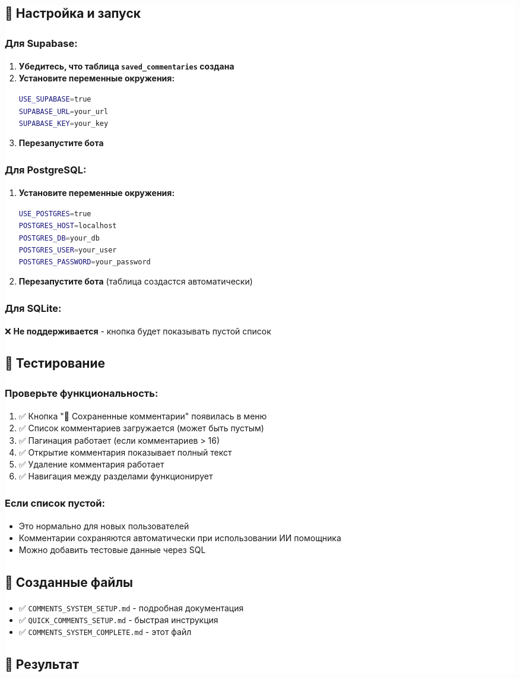 
## 🚀 Настройка и запуск

### Для Supabase:
1. **Убедитесь, что таблица `saved_commentaries` создана**
2. **Установите переменные окружения:**
   ```bash
   USE_SUPABASE=true
   SUPABASE_URL=your_url
   SUPABASE_KEY=your_key
   ```
3. **Перезапустите бота**

### Для PostgreSQL:
1. **Установите переменные окружения:**
   ```bash
   USE_POSTGRES=true
   POSTGRES_HOST=localhost
   POSTGRES_DB=your_db
   POSTGRES_USER=your_user
   POSTGRES_PASSWORD=your_password
   ```
2. **Перезапустите бота** (таблица создастся автоматически)

### Для SQLite:
❌ **Не поддерживается** - кнопка будет показывать пустой список

## 🧪 Тестирование

### Проверьте функциональность:
1. ✅ Кнопка "📝 Сохраненные комментарии" появилась в меню
2. ✅ Список комментариев загружается (может быть пустым)
3. ✅ Пагинация работает (если комментариев > 16)
4. ✅ Открытие комментария показывает полный текст
5. ✅ Удаление комментария работает
6. ✅ Навигация между разделами функционирует

### Если список пустой:
- Это нормально для новых пользователей
- Комментарии сохраняются автоматически при использовании ИИ помощника
- Можно добавить тестовые данные через SQL

## 📁 Созданные файлы

- ✅ `COMMENTS_SYSTEM_SETUP.md` - подробная документация
- ✅ `QUICK_COMMENTS_SETUP.md` - быстрая инструкция
- ✅ `COMMENTS_SYSTEM_COMPLETE.md` - этот файл

## 🎉 Результат
